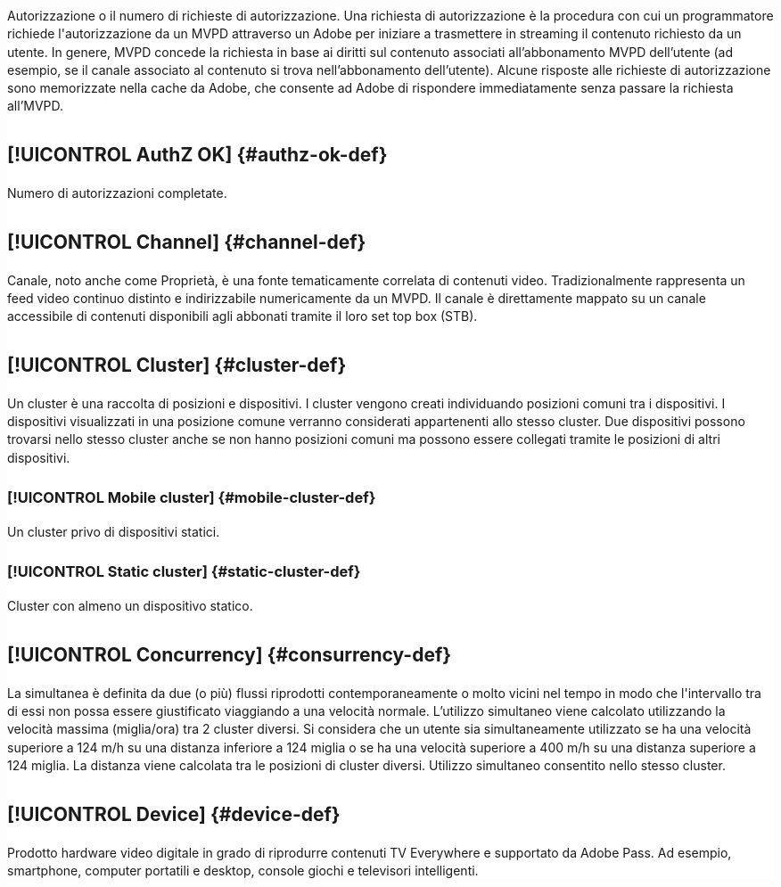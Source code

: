 Autorizzazione o il numero di richieste di autorizzazione. Una richiesta di autorizzazione è la procedura con cui un programmatore richiede l&#39;autorizzazione da un MVPD attraverso un Adobe per iniziare a trasmettere in streaming il contenuto richiesto da un utente. In genere, MVPD concede la richiesta in base ai diritti sul contenuto associati all’abbonamento MVPD dell’utente (ad esempio, se il canale associato al contenuto si trova nell’abbonamento dell’utente). Alcune risposte alle richieste di autorizzazione sono memorizzate nella cache da Adobe, che consente ad Adobe di rispondere immediatamente senza passare la richiesta all’MVPD.

## [!UICONTROL AuthZ OK] {#authz-ok-def}

Numero di autorizzazioni completate.

## [!UICONTROL Channel] {#channel-def}

Canale, noto anche come Proprietà, è una fonte tematicamente correlata di contenuti video. Tradizionalmente rappresenta un feed video continuo distinto e indirizzabile numericamente da un MVPD. Il canale è direttamente mappato su un canale accessibile di contenuti disponibili agli abbonati tramite il loro set top box (STB).

## [!UICONTROL Cluster] {#cluster-def}

Un cluster è una raccolta di posizioni e dispositivi. I cluster vengono creati individuando posizioni comuni tra i dispositivi. I dispositivi visualizzati in una posizione comune verranno considerati appartenenti allo stesso cluster. Due dispositivi possono trovarsi nello stesso cluster anche se non hanno posizioni comuni ma possono essere collegati tramite le posizioni di altri dispositivi.

### [!UICONTROL Mobile cluster] {#mobile-cluster-def}

Un cluster privo di dispositivi statici.

### [!UICONTROL Static cluster] {#static-cluster-def}

Cluster con almeno un dispositivo statico.

## [!UICONTROL Concurrency] {#consurrency-def}

La simultanea è definita da due (o più) flussi riprodotti contemporaneamente o molto vicini nel tempo in modo che l&#39;intervallo tra di essi non possa essere giustificato viaggiando a una velocità normale.
L’utilizzo simultaneo viene calcolato utilizzando la velocità massima (miglia/ora) tra 2 cluster diversi. Si considera che un utente sia simultaneamente utilizzato se ha una velocità superiore a 124 m/h su una distanza inferiore a 124 miglia o se ha una velocità superiore a 400 m/h su una distanza superiore a 124 miglia. La distanza viene calcolata tra le posizioni di cluster diversi. Utilizzo simultaneo consentito nello stesso cluster.

## [!UICONTROL Device] {#device-def}

Prodotto hardware video digitale in grado di riprodurre contenuti TV Everywhere e supportato da Adobe Pass. Ad esempio, smartphone, computer portatili e desktop, console giochi e televisori intelligenti.
